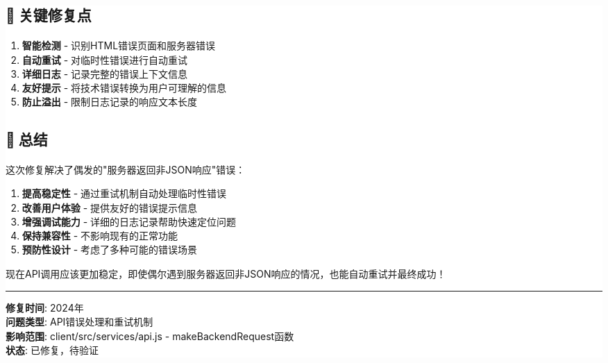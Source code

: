 ## 🔧 关键修复点

1. **智能检测** - 识别HTML错误页面和服务器错误
2. **自动重试** - 对临时性错误进行自动重试
3. **详细日志** - 记录完整的错误上下文信息
4. **友好提示** - 将技术错误转换为用户可理解的信息
5. **防止溢出** - 限制日志记录的响应文本长度

## 🎉 总结

这次修复解决了偶发的"服务器返回非JSON响应"错误：

1. **提高稳定性** - 通过重试机制自动处理临时性错误
2. **改善用户体验** - 提供友好的错误提示信息
3. **增强调试能力** - 详细的日志记录帮助快速定位问题
4. **保持兼容性** - 不影响现有的正常功能
5. **预防性设计** - 考虑了多种可能的错误场景

现在API调用应该更加稳定，即使偶尔遇到服务器返回非JSON响应的情况，也能自动重试并最终成功！

---

**修复时间**: 2024年  
**问题类型**: API错误处理和重试机制  
**影响范围**: client/src/services/api.js - makeBackendRequest函数  
**状态**: 已修复，待验证
